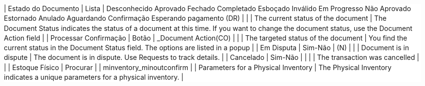 |       Estado do Documento        |        Lista         | Desconhecido Aprovado Fechado Completado Esboçado Inválido Em Progresso Não Aprovado Estornado Anulado Aguardando Confirmação Esperando pagamento (DR) |                           |                                                       |      The current status of the document      |                                                                                                                                                                                                                                                                                          The Document Status indicates the status of a document at this time. If you want to change the document status, use the Document Action field                                                                                                                                                                                                                                                                                          |
|      Processar Confirmação       |        Botão         |                                                                 \_Document Action(CO)                                                                  |                           |                                                       |     The targeted status of the document      |                                                                                                                                                                                                                                                                                                                   You find the current status in the Document Status field. The options are listed in a popup                                                                                                                                                                                                                                                                                                                   |
|            Em Disputa            |       Sim-Não        |                                                                          (N)                                                                           |                           |                                                       |            Document is in dispute            |                                                                                                                                                                                                                                                                                                                                   The document is in dispute. Use Requests to track details.                                                                                                                                                                                                                                                                                                                                    |
|            Cancelado             |       Sim-Não        |                                                                                                                                                        |                           |                                                       |        The transaction was cancelled         |                                                                                                                                                                                                                                                                                                                                                                                                                                                                                                                                                                                                                                                                                                                                 |
|          Estoque Físico          |       Procurar       |                                                                                                                                                        | minventory\_minoutconfirm |                                                       |     Parameters for a Physical Inventory      |                                                                                                                                                                                                                                                                                                                         The Physical Inventory indicates a unique parameters for a physical inventory.                                                                                                                                                                                                                                                                                                                          |